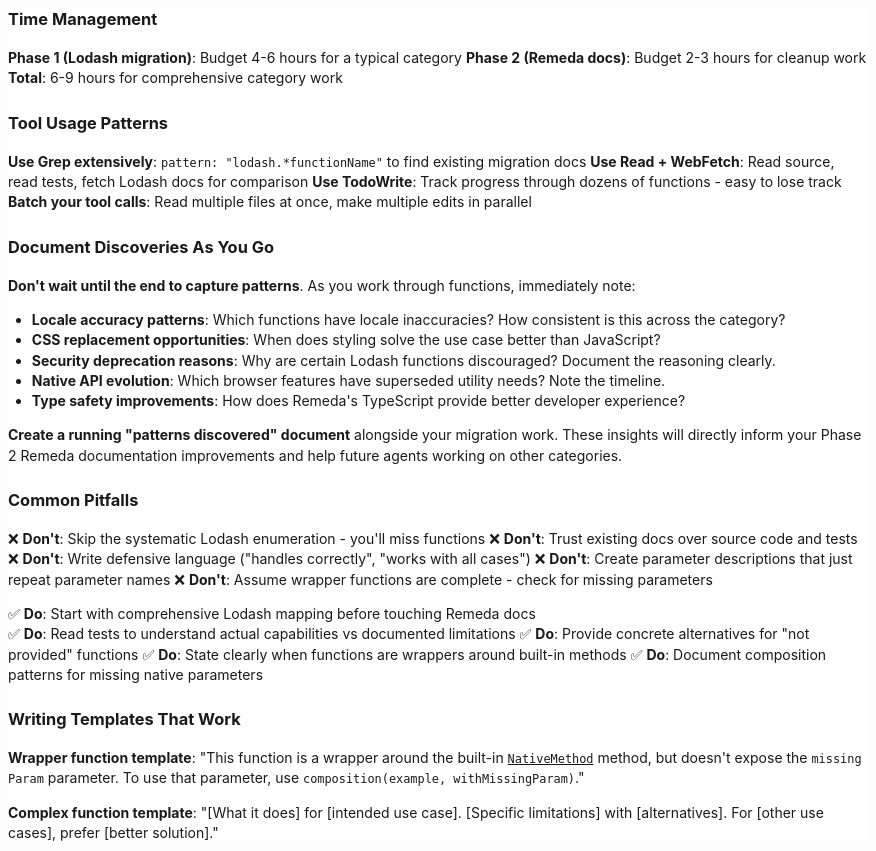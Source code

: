 ### Time Management

**Phase 1 (Lodash migration)**: Budget 4-6 hours for a typical category
**Phase 2 (Remeda docs)**: Budget 2-3 hours for cleanup work
**Total**: 6-9 hours for comprehensive category work

### Tool Usage Patterns

**Use Grep extensively**: `pattern: "lodash.*functionName"` to find existing migration docs
**Use Read + WebFetch**: Read source, read tests, fetch Lodash docs for comparison
**Use TodoWrite**: Track progress through dozens of functions - easy to lose track
**Batch your tool calls**: Read multiple files at once, make multiple edits in parallel

### Document Discoveries As You Go

**Don't wait until the end to capture patterns**. As you work through functions, immediately note:

- **Locale accuracy patterns**: Which functions have locale inaccuracies? How consistent is this across the category?
- **CSS replacement opportunities**: When does styling solve the use case better than JavaScript?
- **Security deprecation reasons**: Why are certain Lodash functions discouraged? Document the reasoning clearly.
- **Native API evolution**: Which browser features have superseded utility needs? Note the timeline.
- **Type safety improvements**: How does Remeda's TypeScript provide better developer experience?

**Create a running "patterns discovered" document** alongside your migration work. These insights will directly inform your Phase 2 Remeda documentation improvements and help future agents working on other categories.

### Common Pitfalls

❌ **Don't**: Skip the systematic Lodash enumeration - you'll miss functions
❌ **Don't**: Trust existing docs over source code and tests
❌ **Don't**: Write defensive language ("handles correctly", "works with all cases")
❌ **Don't**: Create parameter descriptions that just repeat parameter names
❌ **Don't**: Assume wrapper functions are complete - check for missing parameters

✅ **Do**: Start with comprehensive Lodash mapping before touching Remeda docs  
✅ **Do**: Read tests to understand actual capabilities vs documented limitations
✅ **Do**: Provide concrete alternatives for "not provided" functions
✅ **Do**: State clearly when functions are wrappers around built-in methods
✅ **Do**: Document composition patterns for missing native parameters

### Writing Templates That Work

**Wrapper function template**:
"This function is a wrapper around the built-in [`NativeMethod`](link) method, but doesn't expose the `missingParam` parameter. To use that parameter, use `composition(example, withMissingParam)`."

**Complex function template**:
"[What it does] for [intended use case]. [Specific limitations] with [alternatives]. For [other use cases], prefer [better solution]."
